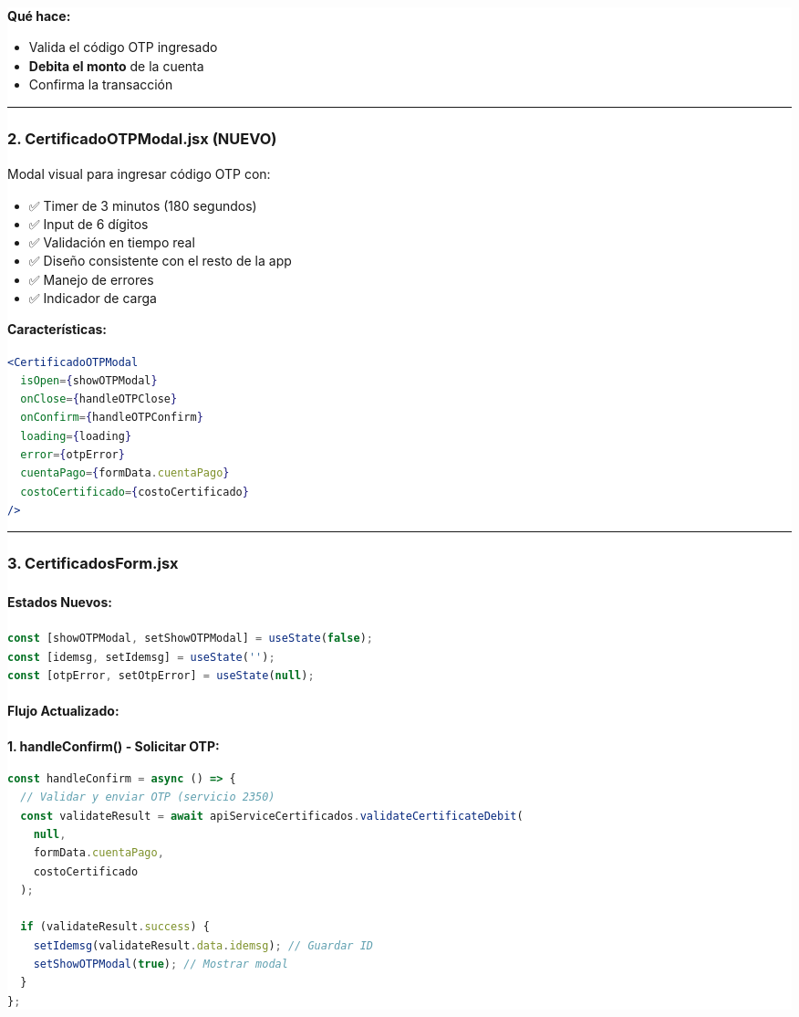 **Qué hace:**
- Valida el código OTP ingresado
- **Debita el monto** de la cuenta
- Confirma la transacción

---

### 2. **CertificadoOTPModal.jsx** (NUEVO)

Modal visual para ingresar código OTP con:
- ✅ Timer de 3 minutos (180 segundos)
- ✅ Input de 6 dígitos
- ✅ Validación en tiempo real
- ✅ Diseño consistente con el resto de la app
- ✅ Manejo de errores
- ✅ Indicador de carga

**Características:**
```jsx
<CertificadoOTPModal
  isOpen={showOTPModal}
  onClose={handleOTPClose}
  onConfirm={handleOTPConfirm}
  loading={loading}
  error={otpError}
  cuentaPago={formData.cuentaPago}
  costoCertificado={costoCertificado}
/>
```

---

### 3. **CertificadosForm.jsx**

#### Estados Nuevos:
```javascript
const [showOTPModal, setShowOTPModal] = useState(false);
const [idemsg, setIdemsg] = useState('');
const [otpError, setOtpError] = useState(null);
```

#### Flujo Actualizado:

**1. handleConfirm() - Solicitar OTP:**
```javascript
const handleConfirm = async () => {
  // Validar y enviar OTP (servicio 2350)
  const validateResult = await apiServiceCertificados.validateCertificateDebit(
    null,
    formData.cuentaPago,
    costoCertificado
  );
  
  if (validateResult.success) {
    setIdemsg(validateResult.data.idemsg); // Guardar ID
    setShowOTPModal(true); // Mostrar modal
  }
};
```
